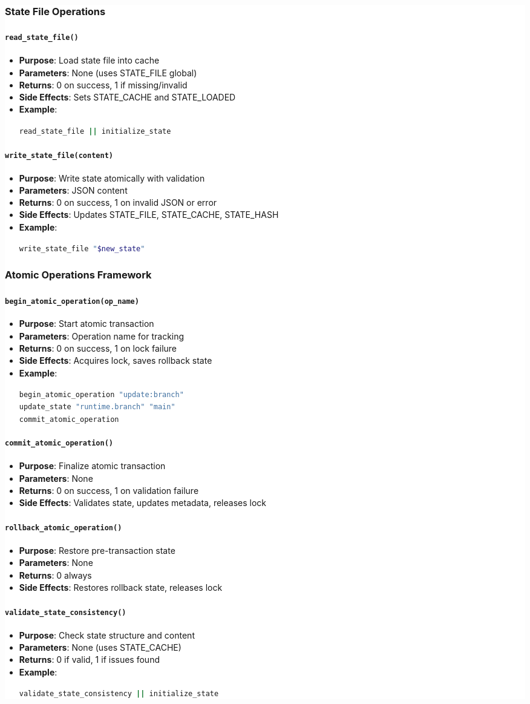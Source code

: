 ### State File Operations

#### `read_state_file()`
- **Purpose**: Load state file into cache
- **Parameters**: None (uses STATE_FILE global)
- **Returns**: 0 on success, 1 if missing/invalid
- **Side Effects**: Sets STATE_CACHE and STATE_LOADED
- **Example**: 
  ```bash
  read_state_file || initialize_state
  ```

#### `write_state_file(content)`
- **Purpose**: Write state atomically with validation
- **Parameters**: JSON content
- **Returns**: 0 on success, 1 on invalid JSON or error
- **Side Effects**: Updates STATE_FILE, STATE_CACHE, STATE_HASH
- **Example**: 
  ```bash
  write_state_file "$new_state"
  ```

### Atomic Operations Framework

#### `begin_atomic_operation(op_name)`
- **Purpose**: Start atomic transaction
- **Parameters**: Operation name for tracking
- **Returns**: 0 on success, 1 on lock failure
- **Side Effects**: Acquires lock, saves rollback state
- **Example**: 
  ```bash
  begin_atomic_operation "update:branch"
  update_state "runtime.branch" "main"
  commit_atomic_operation
  ```

#### `commit_atomic_operation()`
- **Purpose**: Finalize atomic transaction
- **Parameters**: None
- **Returns**: 0 on success, 1 on validation failure
- **Side Effects**: Validates state, updates metadata, releases lock

#### `rollback_atomic_operation()`
- **Purpose**: Restore pre-transaction state
- **Parameters**: None
- **Returns**: 0 always
- **Side Effects**: Restores rollback state, releases lock

#### `validate_state_consistency()`
- **Purpose**: Check state structure and content
- **Parameters**: None (uses STATE_CACHE)
- **Returns**: 0 if valid, 1 if issues found
- **Example**: 
  ```bash
  validate_state_consistency || initialize_state
  ```
